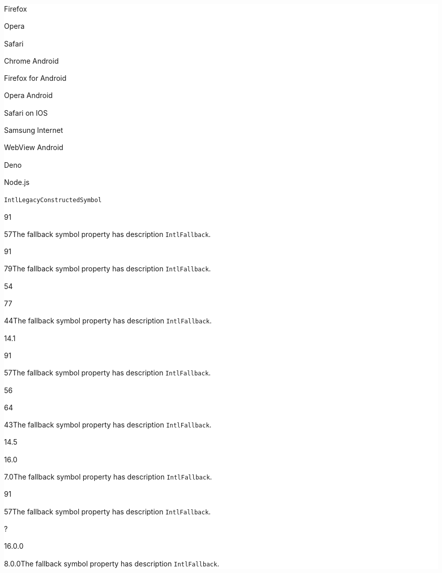 Firefox

Opera

Safari

Chrome Android

Firefox for Android

Opera Android

Safari on IOS

Samsung Internet

WebView Android

Deno

Node.js

`IntlLegacyConstructedSymbol`

91

57The fallback symbol property has description `IntlFallback`.

91

79The fallback symbol property has description `IntlFallback`.

54

77

44The fallback symbol property has description `IntlFallback`.

14.1

91

57The fallback symbol property has description `IntlFallback`.

56

64

43The fallback symbol property has description `IntlFallback`.

14.5

16.0

7.0The fallback symbol property has description `IntlFallback`.

91

57The fallback symbol property has description `IntlFallback`.

?

16.0.0

8.0.0The fallback symbol property has description `IntlFallback`.
